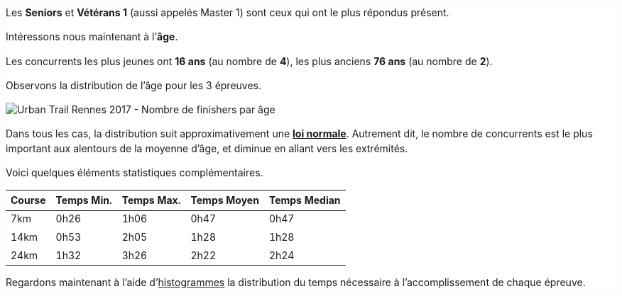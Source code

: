 Les <strong>Seniors</strong> et <strong>Vétérans 1</strong> (aussi appelés Master 1) sont ceux qui ont le plus répondus présent.

Intéressons nous maintenant à l’<strong>âge</strong>.

Les concurrents les plus jeunes ont <strong>16 ans</strong> (au nombre de <strong>4</strong>), les plus anciens <strong>76 ans</strong> (au nombre de <strong>2</strong>).

Observons la distribution de l’âge pour les 3 épreuves.

<img class="aligncenter size-full wp-image-3517" src="http://data-bzh.fr/wp-content/uploads/2017/06/04-race-age-count.png" alt="Urban Trail Rennes 2017 - Nombre de finishers par âge" width="1200" height="600" />

Dans tous les cas, la distribution suit approximativement une <strong><a href="https://fr.wikipedia.org/wiki/Loi_normale">loi normale</a></strong>. Autrement dit, le nombre de concurrents est le plus important aux alentours de la moyenne d’âge, et diminue en allant vers les extrémités.

Voici quelques éléments statistiques complémentaires.
<table class="table table-condensed" cellspacing="0">
<thead>
<tr>
<th align="left">
<div class="pagedtable-header-name" style="text-align: left;">Course</div></th>
<th align="left">
<div class="pagedtable-header-name" style="text-align: left;">Temps Min.</div></th>
<th align="left">
<div class="pagedtable-header-name" style="text-align: left;">Temps Max.</div></th>
<th align="left">
<div class="pagedtable-header-name" style="text-align: left;">Temps Moyen</div></th>
<th align="left">
<div class="pagedtable-header-name" style="text-align: left;">Temps Median</div></th>
</tr>
</thead>
<tbody>
<tr class="odd">
<td style="text-align: left;" align="left">7km</td>
<td style="text-align: left;" align="left">0h26</td>
<td style="text-align: left;" align="left">1h06</td>
<td style="text-align: left;" align="left">0h47</td>
<td style="text-align: left;" align="left">0h47</td>
</tr>
<tr class="even">
<td style="text-align: left;" align="left">14km</td>
<td style="text-align: left;" align="left">0h53</td>
<td style="text-align: left;" align="left">2h05</td>
<td style="text-align: left;" align="left">1h28</td>
<td style="text-align: left;" align="left">1h28</td>
</tr>
<tr class="odd">
<td style="text-align: left;" align="left">24km</td>
<td style="text-align: left;" align="left">1h32</td>
<td style="text-align: left;" align="left">3h26</td>
<td style="text-align: left;" align="left">2h22</td>
<td style="text-align: left;" align="left">2h24</td>
</tr>
</tbody>
</table>
Regardons maintenant à l’aide d’<a href="https://fr.wikipedia.org/wiki/Histogramme">histogrammes</a> la distribution du temps nécessaire à l’accomplissement de chaque épreuve.

